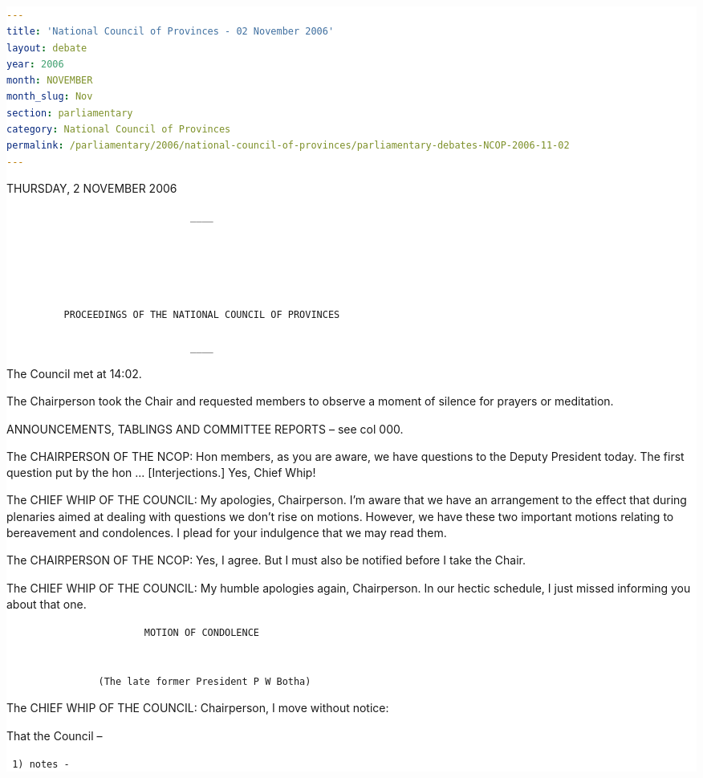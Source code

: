 ```yaml
---
title: 'National Council of Provinces - 02 November 2006'
layout: debate
year: 2006
month: NOVEMBER
month_slug: Nov
section: parliamentary
category: National Council of Provinces
permalink: /parliamentary/2006/national-council-of-provinces/parliamentary-debates-NCOP-2006-11-02
---
```


THURSDAY, 2 NOVEMBER 2006

                                    ____





              PROCEEDINGS OF THE NATIONAL COUNCIL OF PROVINCES

                                    ____

The Council met at 14:02.

The Chairperson took the Chair and requested members to observe a moment of
silence for prayers or meditation.

ANNOUNCEMENTS, TABLINGS AND COMMITTEE REPORTS – see col 000.

The CHAIRPERSON OF THE NCOP: Hon members, as you are aware, we have
questions to the Deputy President today. The first question put by the hon
... [Interjections.] Yes, Chief Whip!

The CHIEF WHIP OF THE COUNCIL: My apologies, Chairperson. I’m aware that we
have an arrangement to the effect that during plenaries aimed at dealing
with questions we don’t rise on motions. However, we have these two
important motions relating to bereavement and condolences. I plead for your
indulgence that we may read them.

The CHAIRPERSON OF THE NCOP: Yes, I agree. But I must also be notified
before I take the Chair.

The CHIEF WHIP OF THE COUNCIL: My humble apologies again, Chairperson. In
our hectic schedule, I just missed informing you about that one.


                            MOTION OF CONDOLENCE


                    (The late former President P W Botha)

The CHIEF WHIP OF THE COUNCIL: Chairperson, I move without notice:

   That the Council –

     1) notes -

